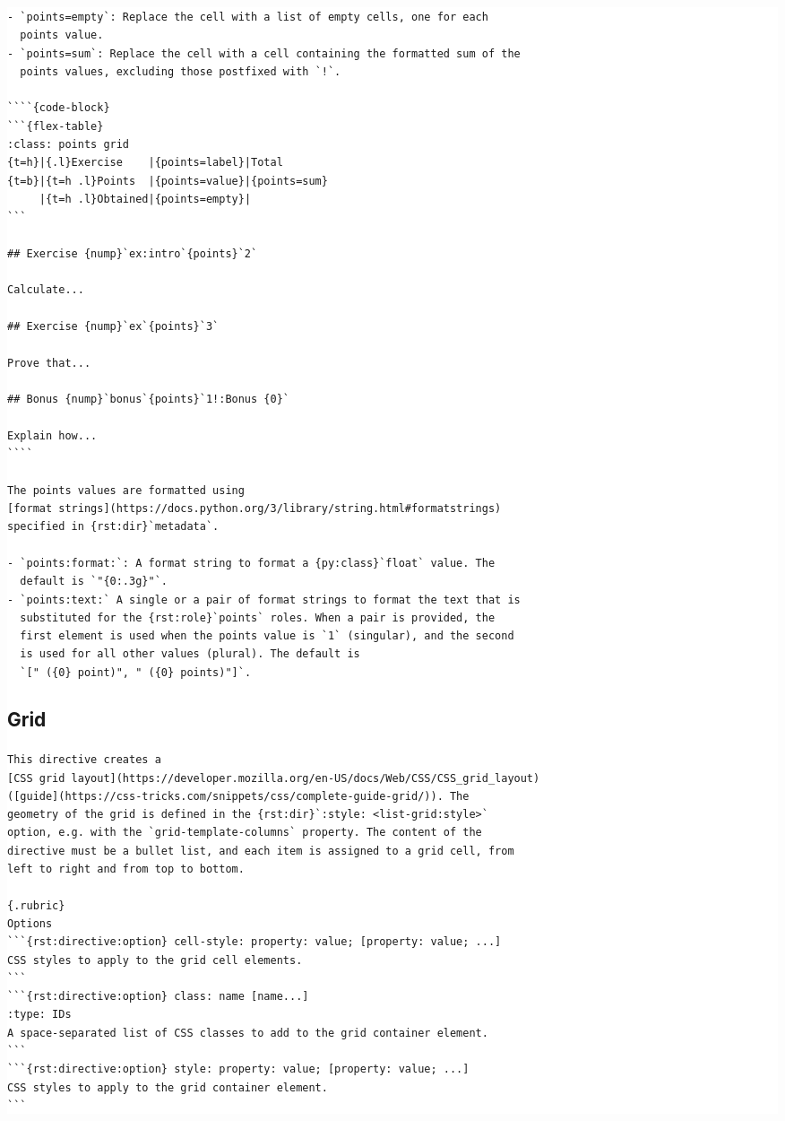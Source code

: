 `````{rst:role} points
- `points=empty`: Replace the cell with a list of empty cells, one for each
  points value.
- `points=sum`: Replace the cell with a cell containing the formatted sum of the
  points values, excluding those postfixed with `!`.

````{code-block}
```{flex-table}
:class: points grid
{t=h}|{.l}Exercise    |{points=label}|Total
{t=b}|{t=h .l}Points  |{points=value}|{points=sum}
     |{t=h .l}Obtained|{points=empty}|
```

## Exercise {nump}`ex:intro`{points}`2`

Calculate...

## Exercise {nump}`ex`{points}`3`

Prove that...

## Bonus {nump}`bonus`{points}`1!:Bonus {0}`

Explain how...
````

The points values are formatted using
[format strings](https://docs.python.org/3/library/string.html#formatstrings)
specified in {rst:dir}`metadata`.

- `points:format:`: A format string to format a {py:class}`float` value. The
  default is `"{0:.3g}"`.
- `points:text:` A single or a pair of format strings to format the text that is
  substituted for the {rst:role}`points` roles. When a pair is provided, the
  first element is used when the points value is `1` (singular), and the second
  is used for all other values (plural). The default is
  `[" ({0} point)", " ({0} points)"]`.
`````

## Grid

`````{rst:directive} .. list-grid::
This directive creates a
[CSS grid layout](https://developer.mozilla.org/en-US/docs/Web/CSS/CSS_grid_layout)
([guide](https://css-tricks.com/snippets/css/complete-guide-grid/)). The
geometry of the grid is defined in the {rst:dir}`:style: <list-grid:style>`
option, e.g. with the `grid-template-columns` property. The content of the
directive must be a bullet list, and each item is assigned to a grid cell, from
left to right and from top to bottom.

{.rubric}
Options
```{rst:directive:option} cell-style: property: value; [property: value; ...]
CSS styles to apply to the grid cell elements.
```
```{rst:directive:option} class: name [name...]
:type: IDs
A space-separated list of CSS classes to add to the grid container element.
```
```{rst:directive:option} style: property: value; [property: value; ...]
CSS styles to apply to the grid container element.
```
`````
